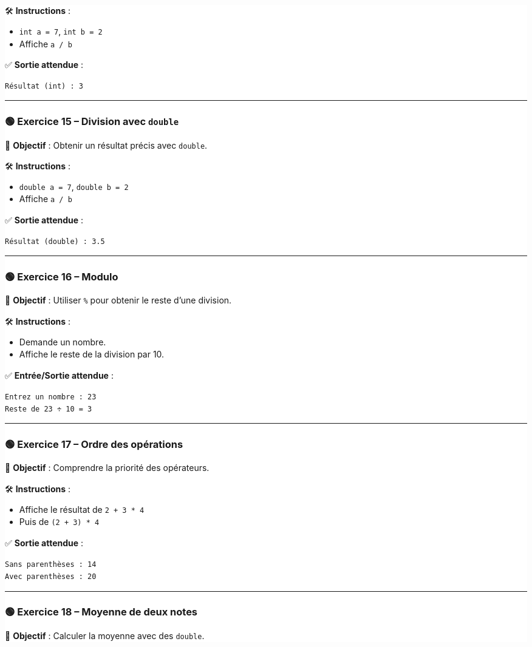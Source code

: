 🛠️ **Instructions** :
- `int a = 7`, `int b = 2`
- Affiche `a / b`

✅ **Sortie attendue** :
```plaintext
Résultat (int) : 3
```

---

### 🟢 Exercice 15 – Division avec `double`  
🎯 **Objectif** : Obtenir un résultat précis avec `double`.

🛠️ **Instructions** :
- `double a = 7`, `double b = 2`
- Affiche `a / b`

✅ **Sortie attendue** :
```plaintext
Résultat (double) : 3.5
```

---

### 🟢 Exercice 16 – Modulo  
🎯 **Objectif** : Utiliser `%` pour obtenir le reste d’une division.

🛠️ **Instructions** :
- Demande un nombre.
- Affiche le reste de la division par 10.

✅ **Entrée/Sortie attendue** :
```plaintext
Entrez un nombre : 23
Reste de 23 ÷ 10 = 3
```

---

### 🟢 Exercice 17 – Ordre des opérations  
🎯 **Objectif** : Comprendre la priorité des opérateurs.

🛠️ **Instructions** :
- Affiche le résultat de `2 + 3 * 4`
- Puis de `(2 + 3) * 4`

✅ **Sortie attendue** :
```plaintext
Sans parenthèses : 14
Avec parenthèses : 20
```

---

### 🟢 Exercice 18 – Moyenne de deux notes  
🎯 **Objectif** : Calculer la moyenne avec des `double`.
